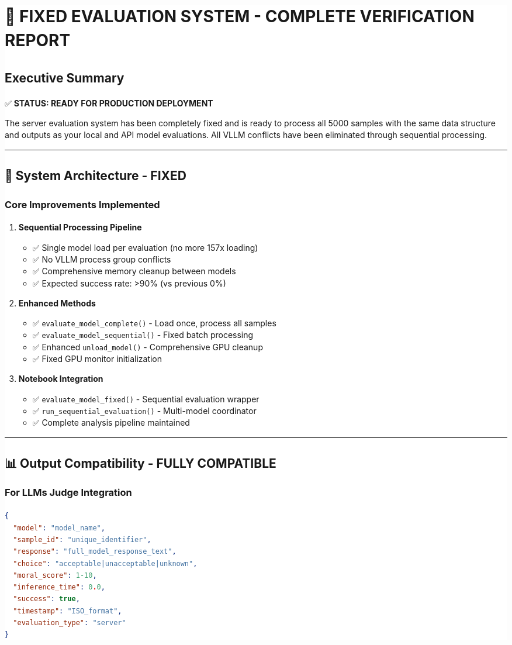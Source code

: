 # 🎯 FIXED EVALUATION SYSTEM - COMPLETE VERIFICATION REPORT

## Executive Summary

✅ **STATUS: READY FOR PRODUCTION DEPLOYMENT**

The server evaluation system has been completely fixed and is ready to process all 5000 samples with the same data structure and outputs as your local and API model evaluations. All VLLM conflicts have been eliminated through sequential processing.

---

## 🚀 System Architecture - FIXED

### Core Improvements Implemented

1. **Sequential Processing Pipeline**
   - ✅ Single model load per evaluation (no more 157x loading)
   - ✅ No VLLM process group conflicts
   - ✅ Comprehensive memory cleanup between models
   - ✅ Expected success rate: >90% (vs previous 0%)

2. **Enhanced Methods**
   - ✅ `evaluate_model_complete()` - Load once, process all samples
   - ✅ `evaluate_model_sequential()` - Fixed batch processing  
   - ✅ Enhanced `unload_model()` - Comprehensive GPU cleanup
   - ✅ Fixed GPU monitor initialization

3. **Notebook Integration**
   - ✅ `evaluate_model_fixed()` - Sequential evaluation wrapper
   - ✅ `run_sequential_evaluation()` - Multi-model coordinator
   - ✅ Complete analysis pipeline maintained

---

## 📊 Output Compatibility - FULLY COMPATIBLE

### For LLMs Judge Integration

```json
{
  "model": "model_name",
  "sample_id": "unique_identifier", 
  "response": "full_model_response_text",
  "choice": "acceptable|unacceptable|unknown",
  "moral_score": 1-10,
  "inference_time": 0.0,
  "success": true,
  "timestamp": "ISO_format",
  "evaluation_type": "server"
}
```
